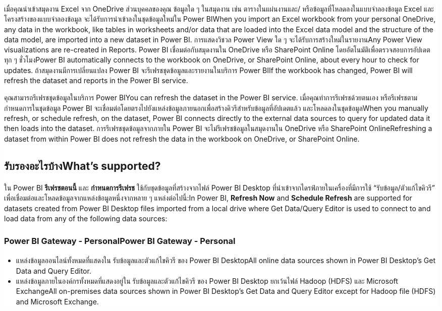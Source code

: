 <span data-ttu-id="178b7-111">เมื่อคุณนำเข้าสมุดงาน Excel จาก OneDrive ส่วนบุคคลของคุณ ข้อมูลใด ๆ ในสมุดงาน เช่น ตารางในแผ่นงานและ/ หรือข้อมูลที่โหลดลงในแบบจำลองข้อมูล Excel และโครงสร้างของแบบจำลองข้อมูล จะได้รับการนำเข้าลงในชุดข้อมูลใหม่ใน Power BI</span><span class="sxs-lookup"><span data-stu-id="178b7-111">When you import an Excel workbook from your personal OneDrive, any data in the workbook, like tables in worksheets and/or data that are loaded into the Excel data model and the structure of the data model, are imported into a new dataset in Power BI.</span></span> <span data-ttu-id="178b7-112">การแสดงวิชวล Power View ใด ๆ จะได้รับการสร้างใหม่ในรายงาน</span><span class="sxs-lookup"><span data-stu-id="178b7-112">Any Power View visualizations are re-created in Reports.</span></span> <span data-ttu-id="178b7-113">Power BI เชื่อมต่อกับสมุดงานใน OneDrive หรือ SharePoint Online โดยอัตโนมัติเพื่อตรวจสอบการอัปเดตทุก ๆ ชั่วโมง</span><span class="sxs-lookup"><span data-stu-id="178b7-113">Power BI automatically connects to the workbook on OneDrive, or SharePoint Online, about every hour to check for updates.</span></span> <span data-ttu-id="178b7-114">ถ้าสมุดงานมีการเปลี่ยนแปลง Power BI จะรีเฟรชชุดข้อมูลและรายงานในบริการ Power BI</span><span class="sxs-lookup"><span data-stu-id="178b7-114">If the workbook has changed, Power BI will refresh the dataset and reports in the Power BI service.</span></span>

<span data-ttu-id="178b7-115">คุณสามารถรีเฟรชชุดข้อมูลในบริการ Power BI</span><span class="sxs-lookup"><span data-stu-id="178b7-115">You can refresh the dataset in the Power BI service.</span></span> <span data-ttu-id="178b7-116">เมื่อคุณทำการรีเฟรชด้วยตนเอง หรือรีเฟรชตามกำหนดการในชุดข้อมูล Power BI จะเชื่อมต่อโดยตรงไปยังแหล่งข้อมูลภายนอกเพื่อสร้างคิวรีสำหรับข้อมูลที่อัปเดตแล้ว และโหลดลงในชุดข้อมูล</span><span class="sxs-lookup"><span data-stu-id="178b7-116">When you manually refresh, or schedule refresh, on the dataset, Power BI connects directly to the external data sources to query for updated data it then loads into the dataset.</span></span> <span data-ttu-id="178b7-117">การรีเฟรชชุดข้อมูลจากภายใน Power BI จะไม่รีเฟรชข้อมูลในสมุดงานใน OneDrive หรือ SharePoint Online</span><span class="sxs-lookup"><span data-stu-id="178b7-117">Refreshing a dataset from within Power BI does not refresh the data in the workbook on OneDrive, or SharePoint Online.</span></span> 

## <a name="whats-supported"></a><span data-ttu-id="178b7-118">รับรองอะไรบ้าง</span><span class="sxs-lookup"><span data-stu-id="178b7-118">What’s supported?</span></span>

<span data-ttu-id="178b7-119">ใน Power BI **รีเฟรชตอนนี้** และ **กำหนดการรีเฟรช** ใช้กับชุดข้อมูลที่สร้างจากไฟล์ Power BI Desktop ที่นำเข้าจากไดรฟ์ภายในเครื่องที่มีการใช้ “รับข้อมูล/ตัวแก้ไขคิวรี” เพื่อเชื่อมต่อและโหลดข้อมูลจากแหล่งข้อมูลหนึ่งจากหลาย ๆ แหล่งต่อไปนี้:</span><span class="sxs-lookup"><span data-stu-id="178b7-119">In Power BI, **Refresh Now** and **Schedule Refresh** are supported for datasets created from Power BI Desktop files imported from a local drive where Get Data/Query Editor is used to connect to and load data from any of the following data sources:</span></span>  

### <a name="power-bi-gateway---personal"></a><span data-ttu-id="178b7-120">Power BI Gateway - Personal</span><span class="sxs-lookup"><span data-stu-id="178b7-120">Power BI Gateway - Personal</span></span>

* <span data-ttu-id="178b7-121">แหล่งข้อมูลออนไลน์ทั้งหมดที่แสดงใน รับข้อมูลและตัวแก้ไขคิวรี ของ Power BI Desktop</span><span class="sxs-lookup"><span data-stu-id="178b7-121">All online data sources shown in Power BI Desktop’s Get Data and Query Editor.</span></span>
* <span data-ttu-id="178b7-122">แหล่งข้อมูลภายในองค์กรทั้งหมดที่แสดงอยู่ใน รับข้อมูลและตัวแก้ไขคิวรี ของ Power BI Desktop ยกเว้นไฟล์ Hadoop (HDFS) และ Microsoft Exchange</span><span class="sxs-lookup"><span data-stu-id="178b7-122">All on-premises data sources shown in Power BI Desktop’s Get Data and Query Editor except for Hadoop file (HDFS) and Microsoft Exchange.</span></span>

